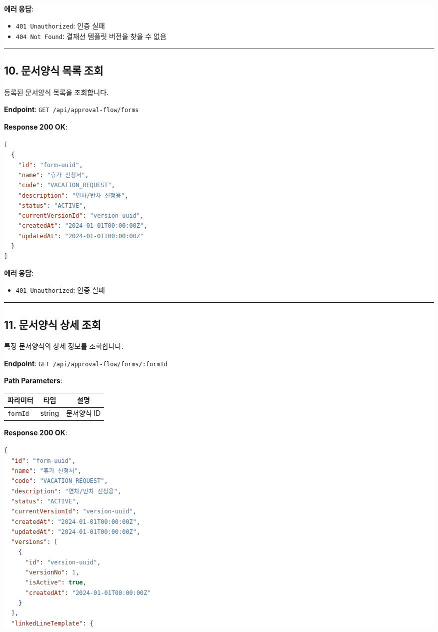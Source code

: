 **에러 응답**:

- `401 Unauthorized`: 인증 실패
- `404 Not Found`: 결재선 템플릿 버전을 찾을 수 없음

---

## 10. 문서양식 목록 조회

등록된 문서양식 목록을 조회합니다.

**Endpoint**: `GET /api/approval-flow/forms`

**Response 200 OK**:

```json
[
  {
    "id": "form-uuid",
    "name": "휴가 신청서",
    "code": "VACATION_REQUEST",
    "description": "연차/반차 신청용",
    "status": "ACTIVE",
    "currentVersionId": "version-uuid",
    "createdAt": "2024-01-01T00:00:00Z",
    "updatedAt": "2024-01-01T00:00:00Z"
  }
]
```

**에러 응답**:

- `401 Unauthorized`: 인증 실패

---

## 11. 문서양식 상세 조회

특정 문서양식의 상세 정보를 조회합니다.

**Endpoint**: `GET /api/approval-flow/forms/:formId`

**Path Parameters**:

| 파라미터 | 타입   | 설명        |
| -------- | ------ | ----------- |
| `formId` | string | 문서양식 ID |

**Response 200 OK**:

```json
{
  "id": "form-uuid",
  "name": "휴가 신청서",
  "code": "VACATION_REQUEST",
  "description": "연차/반차 신청용",
  "status": "ACTIVE",
  "currentVersionId": "version-uuid",
  "createdAt": "2024-01-01T00:00:00Z",
  "updatedAt": "2024-01-01T00:00:00Z",
  "versions": [
    {
      "id": "version-uuid",
      "versionNo": 1,
      "isActive": true,
      "createdAt": "2024-01-01T00:00:00Z"
    }
  ],
  "linkedLineTemplate": {
```